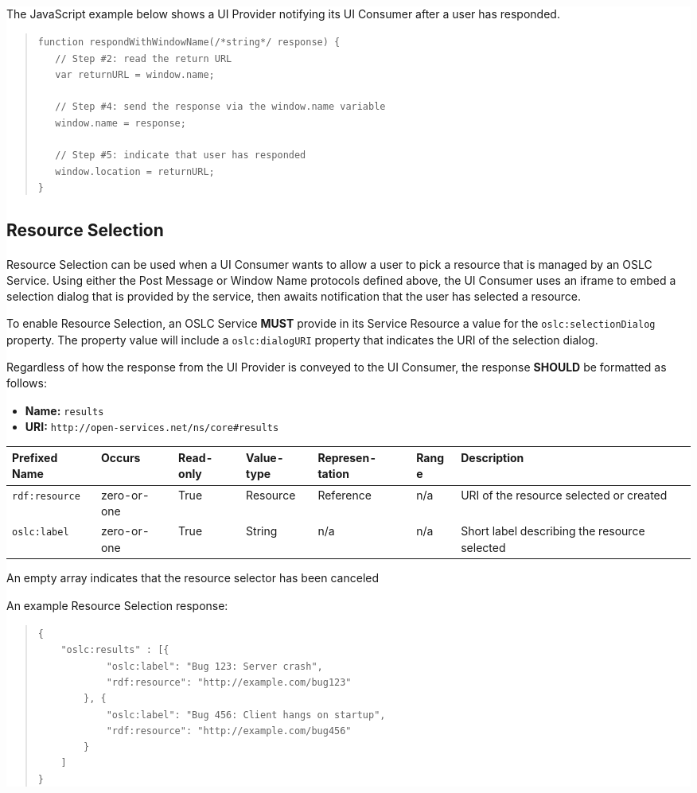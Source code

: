 The JavaScript example below shows a UI Provider notifying its UI
Consumer after a user has responded.

>     function respondWithWindowName(/*string*/ response) {
>        // Step #2: read the return URL
>        var returnURL = window.name;
>
>        // Step #4: send the response via the window.name variable
>        window.name = response;
>
>        // Step #5: indicate that user has responded
>        window.location = returnURL;
>     }

Resource Selection
------------------

Resource Selection can be used when a UI Consumer wants to allow a user
to pick a resource that is managed by an OSLC Service. Using either the
Post Message or Window Name protocols defined above, the UI Consumer
uses an iframe to embed a selection dialog that is provided by the
service, then awaits notification that the user has selected a resource.

To enable Resource Selection, an OSLC Service **MUST** provide in its
Service Resource a value for the `oslc:selectionDialog` property. The
property value will include a `oslc:dialogURI` property that indicates
the URI of the selection dialog.

Regardless of how the response from the UI Provider is conveyed to the
UI Consumer, the response **SHOULD** be formatted as follows:

-   **Name:** `results`
-   **URI:** `http://open-services.net/ns/core#results`

| Prefixed Name  | Occurs      | Read-only | Value-type | Represen-tation | Range | Description                                  |
|:---------------|:------------|:----------|:-----------|:----------------|:------|:---------------------------------------------|
| `rdf:resource` | zero-or-one | True      | Resource   | Reference       | n/a   | URI of the resource selected or created      |
| `oslc:label`   | zero-or-one | True      | String     | n/a             | n/a   | Short label describing the resource selected |

An empty array indicates that the resource selector has been canceled

An example Resource Selection response:

>     {
>         "oslc:results" : [{
>                 "oslc:label": "Bug 123: Server crash",
>                 "rdf:resource": "http://example.com/bug123"
>             }, {
>                 "oslc:label": "Bug 456: Client hangs on startup",
>                 "rdf:resource": "http://example.com/bug456"
>             }
>         ]
>     }

